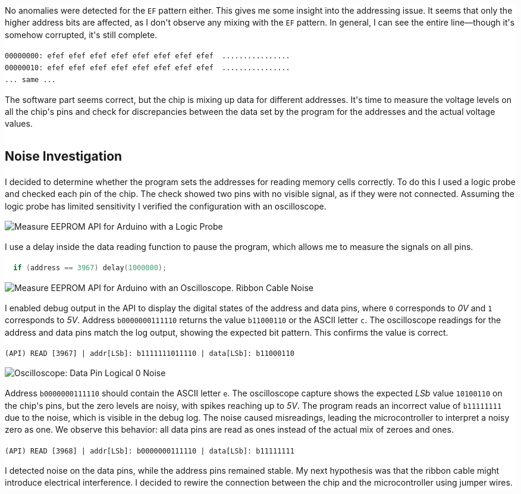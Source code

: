 No anomalies were detected for the `EF` pattern either. This gives me some insight into the addressing issue. It seems that only the higher address bits are affected, as I don't observe any mixing with the `EF` pattern. In general, I can see the entire line—though it's somehow corrupted, it's still complete.
```bash
00000000: efef efef efef efef efef efef efef efef  ................
00000010: efef efef efef efef efef efef efef efef  ................
... same ...
```

The software part seems correct, but the chip is mixing up data for different addresses. It's time to measure the voltage levels on all the chip's pins and check for discrepancies between the data set by the program for the addresses and the actual voltage values.


## Noise Investigation

I decided to determine whether the program sets the addresses for reading memory cells correctly. To do this I used a logic probe and checked each pin of the chip. The check showed two pins with no visible signal, as if they were not connected. Assuming the logic probe has limited sensitivity I verified the configuration with an oscilloscope.

![Measure EEPROM API for Arduino with a Logic Probe](images/measure-with-logic-probe.jpeg)

I use a delay inside the data reading function to pause the program, which allows me to measure the signals on all pins.
```cpp
  if (address == 3967) delay(1000000);
```

![Measure EEPROM API for Arduino with an Oscilloscope. Ribbon Cable Noise](images/measure-with-oscilloscope-noise-ribbon.jpeg)

I enabled debug output in the API to display the digital states of the address and data pins, where `0` corresponds to *0V* and `1` corresponds to *5V*. Address `b0000000111110` returns the value `b11000110` or the ASCII letter `c`. The oscilloscope readings for the address and data pins match the log output, showing the expected bit pattern. This confirms the value is correct.
```
(API) READ [3967] | addr[LSb]: b1111111011110 | data[LSb]: b11000110
```

![Oscilloscope: Data Pin Logical 0 Noise](images/oscilloscope-data-pin-0-noise.jpeg)

Address `b0000000111110` should contain the ASCII letter `e`. The oscilloscope capture shows the expected *LSb* value `10100110` on the chip's pins, but the zero levels are noisy, with spikes reaching up to *5V*. The program reads an incorrect value of `b11111111` due to the noise, which is visible in the debug log. The noise caused misreadings, leading the microcontroller to interpret a noisy zero as one. We observe this behavior: all data pins are read as ones instead of the actual mix of zeroes and ones.
```
(API) READ [3968] | addr[LSb]: b0000000111110 | data[LSb]: b11111111
```

I detected noise on the data pins, while the address pins remained stable. My next hypothesis was that the ribbon cable might introduce electrical interference. I decided to rewire the connection between the chip and the microcontroller using jumper wires.

